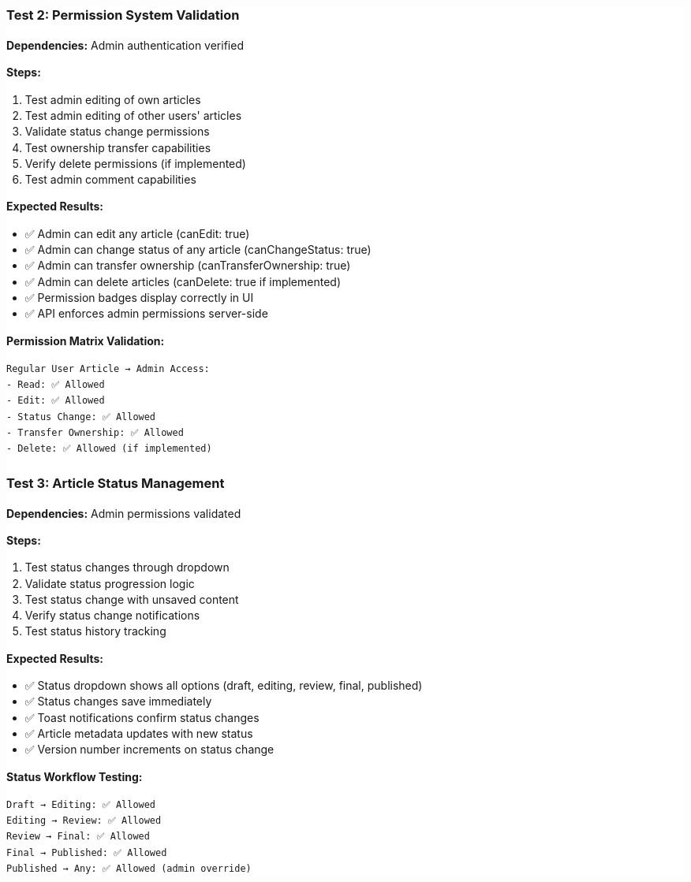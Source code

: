 ### Test 2: Permission System Validation
**Dependencies:** Admin authentication verified

**Steps:**
1. Test admin editing of own articles
2. Test admin editing of other users' articles  
3. Validate status change permissions
4. Test ownership transfer capabilities
5. Verify delete permissions (if implemented)
6. Test admin comment capabilities

**Expected Results:**
- ✅ Admin can edit any article (canEdit: true)
- ✅ Admin can change status of any article (canChangeStatus: true)
- ✅ Admin can transfer ownership (canTransferOwnership: true)
- ✅ Admin can delete articles (canDelete: true if implemented)
- ✅ Permission badges display correctly in UI
- ✅ API enforces admin permissions server-side

**Permission Matrix Validation:**
```
Regular User Article → Admin Access:
- Read: ✅ Allowed
- Edit: ✅ Allowed  
- Status Change: ✅ Allowed
- Transfer Ownership: ✅ Allowed
- Delete: ✅ Allowed (if implemented)
```

### Test 3: Article Status Management
**Dependencies:** Admin permissions validated

**Steps:**
1. Test status changes through dropdown
2. Validate status progression logic
3. Test status change with unsaved content
4. Verify status change notifications
5. Test status history tracking

**Expected Results:**
- ✅ Status dropdown shows all options (draft, editing, review, final, published)
- ✅ Status changes save immediately
- ✅ Toast notifications confirm status changes
- ✅ Article metadata updates with new status
- ✅ Version number increments on status change

**Status Workflow Testing:**
```
Draft → Editing: ✅ Allowed
Editing → Review: ✅ Allowed  
Review → Final: ✅ Allowed
Final → Published: ✅ Allowed
Published → Any: ✅ Allowed (admin override)
```
